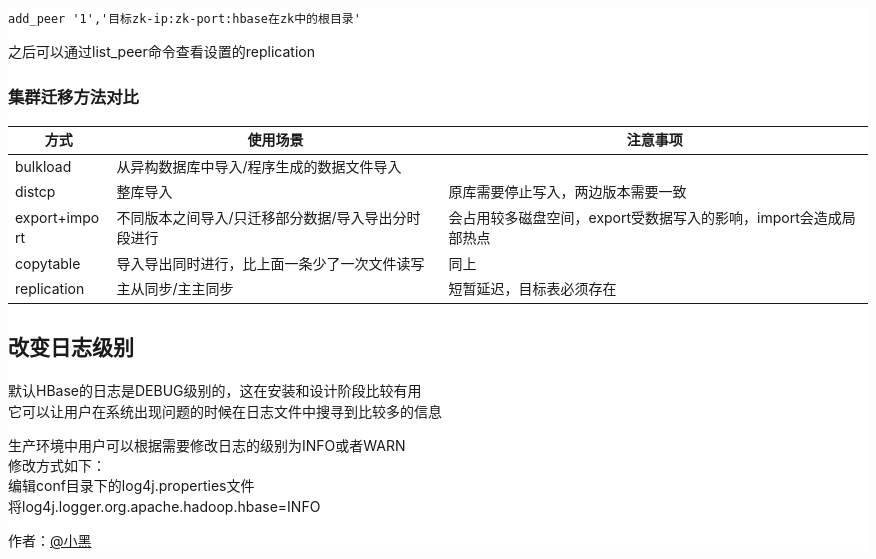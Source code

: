 ```shell
add_peer '1','目标zk-ip:zk-port:hbase在zk中的根目录'
```

之后可以通过list_peer命令查看设置的replication

### 集群迁移方法对比

|方式|使用场景|注意事项|
|---|---|---|
|bulkload|从异构数据库中导入/程序生成的数据文件导入||
|distcp|整库导入|原库需要停止写入，两边版本需要一致|
|export+import|不同版本之间导入/只迁移部分数据/导入导出分时段进行|会占用较多磁盘空间，export受数据写入的影响，import会造成局部热点|
|copytable|导入导出同时进行，比上面一条少了一次文件读写|同上|
|replication|主从同步/主主同步|短暂延迟，目标表必须存在|

## 改变日志级别

默认HBase的日志是DEBUG级别的，这在安装和设计阶段比较有用   
它可以让用户在系统出现问题的时候在日志文件中搜寻到比较多的信息

生产环境中用户可以根据需要修改日志的级别为INFO或者WARN   
修改方式如下：   
编辑conf目录下的log4j.properties文件   
将log4j.logger.org.apache.hadoop.hbase=INFO


作者：[@小黑](http://www.xiaohei.info)